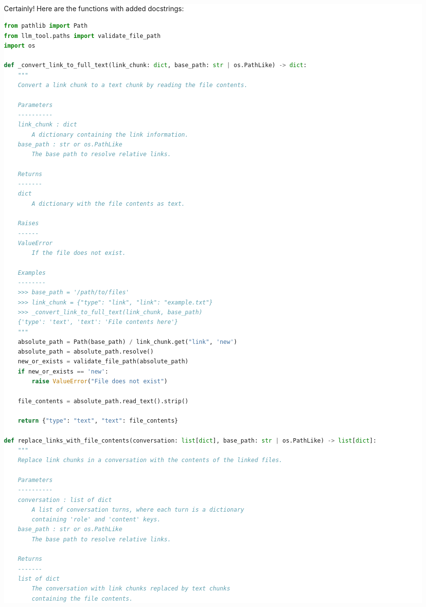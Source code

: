 Certainly! Here are the functions with added docstrings:

```python
from pathlib import Path
from llm_tool.paths import validate_file_path
import os

def _convert_link_to_full_text(link_chunk: dict, base_path: str | os.PathLike) -> dict:
    """
    Convert a link chunk to a text chunk by reading the file contents.

    Parameters
    ----------
    link_chunk : dict
        A dictionary containing the link information.
    base_path : str or os.PathLike
        The base path to resolve relative links.

    Returns
    -------
    dict
        A dictionary with the file contents as text.

    Raises
    ------
    ValueError
        If the file does not exist.

    Examples
    --------
    >>> base_path = '/path/to/files'
    >>> link_chunk = {"type": "link", "link": "example.txt"}
    >>> _convert_link_to_full_text(link_chunk, base_path)
    {'type': 'text', 'text': 'File contents here'}
    """
    absolute_path = Path(base_path) / link_chunk.get("link", 'new')
    absolute_path = absolute_path.resolve()
    new_or_exists = validate_file_path(absolute_path)
    if new_or_exists == 'new':
        raise ValueError("File does not exist")
    
    file_contents = absolute_path.read_text().strip()

    return {"type": "text", "text": file_contents}

def replace_links_with_file_contents(conversation: list[dict], base_path: str | os.PathLike) -> list[dict]:
    """
    Replace link chunks in a conversation with the contents of the linked files.

    Parameters
    ----------
    conversation : list of dict
        A list of conversation turns, where each turn is a dictionary
        containing 'role' and 'content' keys.
    base_path : str or os.PathLike
        The base path to resolve relative links.

    Returns
    -------
    list of dict
        The conversation with link chunks replaced by text chunks
        containing the file contents.

```